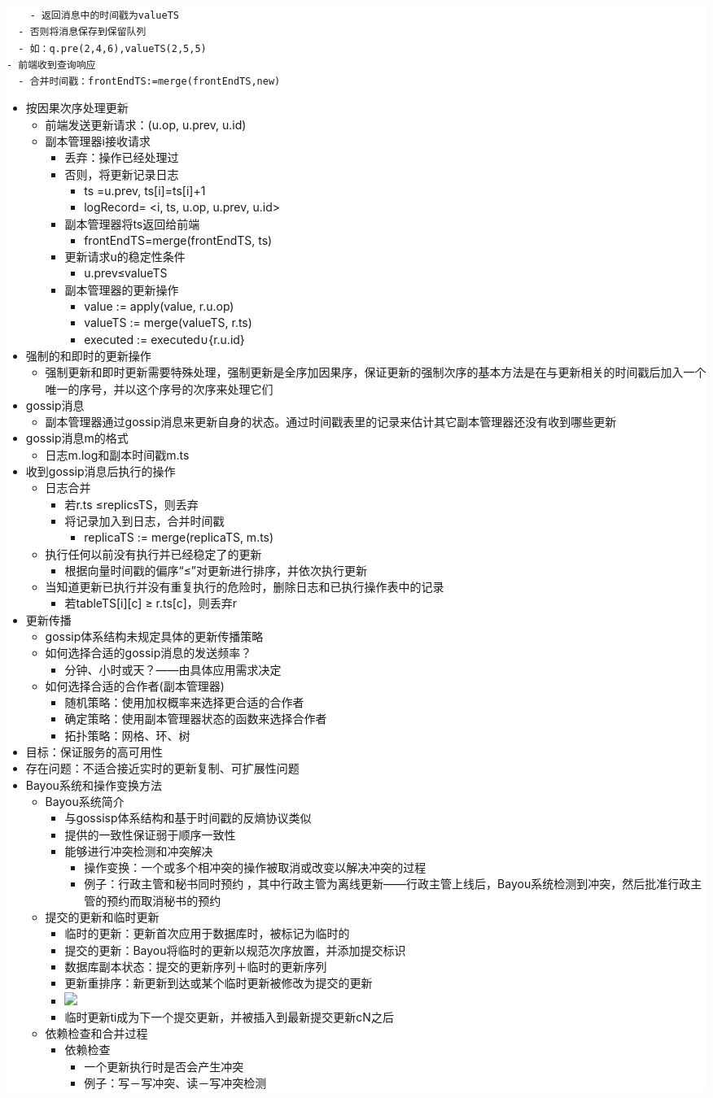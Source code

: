         - 返回消息中的时间戳为valueTS
      - 否则将消息保存到保留队列
      - 如：q.pre(2,4,6),valueTS(2,5,5)
    - 前端收到查询响应
      - 合并时间戳：frontEndTS:=merge(frontEndTS,new)
  - 按因果次序处理更新
    - 前端发送更新请求：(u.op, u.prev, u.id)
    - 副本管理器i接收请求
      - 丢弃：操作已经处理过
      - 否则，将更新记录日志
        - ts =u.prev, ts[i]=ts[i]+1
        - logRecord= <i, ts, u.op, u.prev, u.id>
      - 副本管理器将ts返回给前端
        - frontEndTS=merge(frontEndTS, ts)
      - 更新请求u的稳定性条件　　
        - u.prev≤valueTS
      - 副本管理器的更新操作
        - value := apply(value, r.u.op)
        - valueTS := merge(valueTS, r.ts)
        - executed := executed∪{r.u.id}
  - 强制的和即时的更新操作	      
    - 强制更新和即时更新需要特殊处理，强制更新是全序加因果序，保证更新的强制次序的基本方法是在与更新相关的时间戳后加入一个唯一的序号，并以这个序号的次序来处理它们
  - gossip消息            
    - 副本管理器通过gossip消息来更新自身的状态。通过时间戳表里的记录来估计其它副本管理器还没有收到哪些更新
  - gossip消息m的格式      
    - 日志m.log和副本时间戳m.ts
  - 收到gossip消息后执行的操作
    - 日志合并　 
      - 若r.ts ≤replicsTS，则丢弃
      - 将记录加入到日志，合并时间戳　　
        - replicaTS := merge(replicaTS, m.ts)
    - 执行任何以前没有执行并已经稳定了的更新　  
      - 根据向量时间戳的偏序“≤”对更新进行排序，并依次执行更新
    - 当知道更新已执行并没有重复执行的危险时，删除日志和已执行操作表中的记录　  
      - 若tableTS[i][c] ≥ r.ts[c]，则丢弃r
  - 更新传播
    - gossip体系结构未规定具体的更新传播策略
    - 如何选择合适的gossip消息的发送频率？　  
      - 分钟、小时或天？——由具体应用需求决定
    - 如何选择合适的合作者(副本管理器)
      - 随机策略：使用加权概率来选择更合适的合作者
      - 确定策略：使用副本管理器状态的函数来选择合作者
      - 拓扑策略：网格、环、树
  - 目标：保证服务的高可用性
  - 存在问题：不适合接近实时的更新复制、可扩展性问题
- Bayou系统和操作变换方法
  - Bayou系统简介
    - 与gossisp体系结构和基于时间戳的反熵协议类似
    - 提供的一致性保证弱于顺序一致性
    - 能够进行冲突检测和冲突解决
      - 操作变换：一个或多个相冲突的操作被取消或改变以解决冲突的过程
      - 例子：行政主管和秘书同时预约 ，其中行政主管为离线更新——行政主管上线后，Bayou系统检测到冲突，然后批准行政主管的预约而取消秘书的预约
  - 提交的更新和临时更新
    - 临时的更新：更新首次应用于数据库时，被标记为临时的
    - 提交的更新：Bayou将临时的更新以规范次序放置，并添加提交标识
    - 数据库副本状态：提交的更新序列＋临时的更新序列
    - 更新重排序：新更新到达或某个临时更新被修改为提交的更新
    - ![](https://raw.githubusercontent.com/CorneliusDeng/Markdown-Photos/main/Distributed%20Systems/Copy%2015.png)
    - 临时更新ti成为下一个提交更新，并被插入到最新提交更新cN之后
  - 依赖检查和合并过程
    - 依赖检查
      - 一个更新执行时是否会产生冲突
      - 例子：写－写冲突、读－写冲突检测